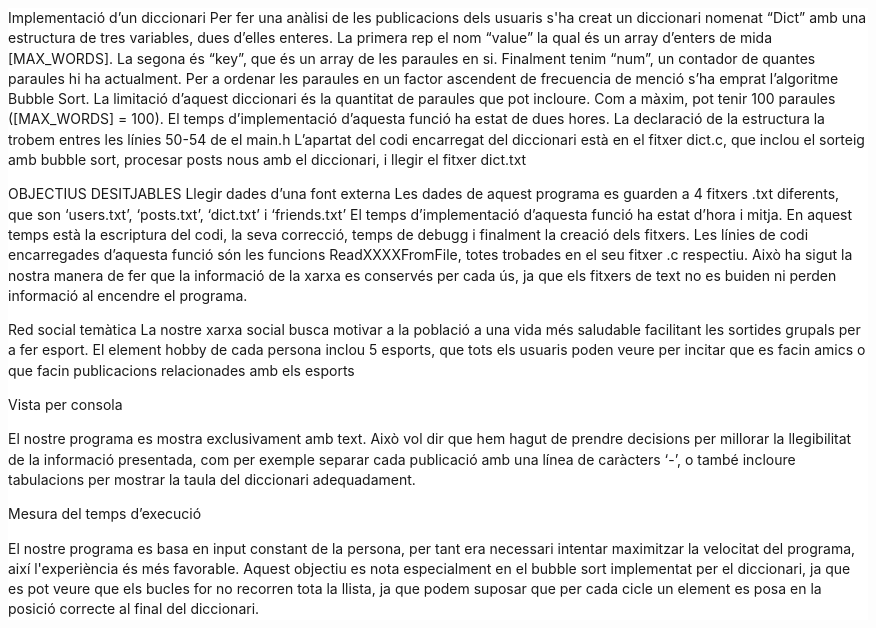 
Implementació d’un diccionari
Per fer una anàlisi de les publicacions dels usuaris s'ha creat un diccionari nomenat “Dict” amb una estructura de tres variables, dues d’elles enteres. La primera rep el nom “value” la qual és un array d’enters de mida [MAX_WORDS]. La segona és “key”, que és un array de les paraules en si. Finalment tenim “num”, un contador de quantes paraules hi ha actualment. Per a ordenar les paraules en un factor ascendent de frecuencia de menció s’ha emprat l’algoritme Bubble Sort. La limitació d’aquest diccionari és la quantitat de paraules que pot incloure. Com a màxim, pot tenir 100 paraules ([MAX_WORDS] = 100).
El temps d’implementació d’aquesta funció ha estat de dues hores.
La declaració de la estructura la trobem entres les línies 50-54 de el main.h
L’apartat del codi encarregat del diccionari està en el fitxer dict.c, que inclou el sorteig amb bubble sort, procesar posts nous amb el diccionari, i llegir el fitxer dict.txt


OBJECTIUS DESITJABLES 
Llegir dades d’una font externa
Les dades de aquest programa es guarden a 4 fitxers .txt diferents, que son ‘users.txt’, ‘posts.txt’, ‘dict.txt’ i ‘friends.txt’
El temps d’implementació d’aquesta funció ha estat d’hora i mitja. En aquest temps està la escriptura del codi, la seva correcció, temps de debugg i finalment la creació dels fitxers.
Les línies de codi encarregades d’aquesta funció són les funcions ReadXXXXFromFile, totes trobades en el seu fitxer .c respectiu.
Això ha sigut la nostra manera de fer que la informació de la xarxa es conservés per cada ús, ja que els fitxers de text no es buiden ni perden informació al encendre el programa.



Red social temàtica
La nostre xarxa social busca motivar a la població a una vida més saludable facilitant les sortides grupals per a fer esport. El element hobby de cada persona inclou 5 esports, que tots els usuaris poden veure per incitar que es facin amics o que facin publicacions relacionades amb els esports

Vista per consola

El nostre programa es mostra exclusivament amb text. Això vol dir que hem hagut de prendre decisions per millorar la llegibilitat de la informació presentada, com per exemple separar cada publicació amb una línea  de caràcters ‘-’, o també incloure tabulacions per mostrar la taula del diccionari adequadament.

Mesura del temps d’execució

El nostre programa es basa en input constant de la persona, per tant era necessari intentar maximitzar la velocitat del programa, així l'experiència és més favorable. 
Aquest objectiu es nota especialment en el bubble sort implementat per el diccionari, ja que es pot veure que els bucles for no recorren tota la llista, ja que podem suposar que per cada cicle un element es posa en la posició correcte al final del diccionari.














